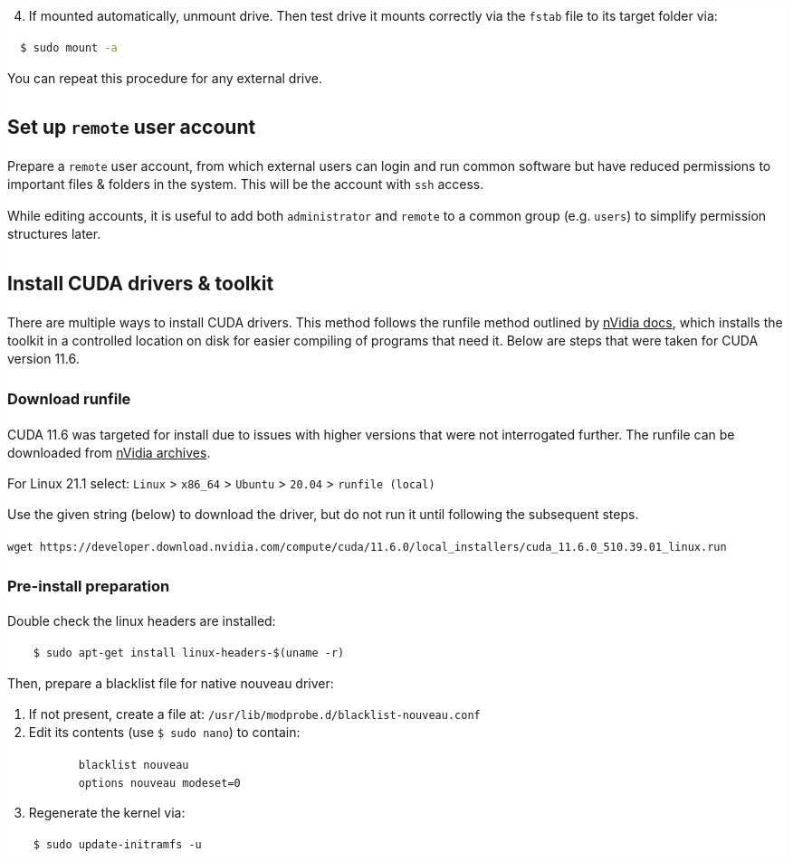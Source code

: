 4. If mounted automatically, unmount drive. Then test drive it mounts correctly via the `fstab` file to its target folder via:
```sh
  $ sudo mount -a 
```
You can repeat this procedure for any external drive. 

## Set up `remote` user account 
Prepare a `remote` user account, from which external users can login and run common software but have reduced permissions to important files & folders in the system. This will be the account with `ssh` access.

While editing accounts, it is useful to add both `administrator` and `remote` to a common group (e.g. `users`) to simplify permission structures later. 


## Install CUDA drivers & toolkit 
There are multiple ways to install CUDA drivers. This method follows the runfile method outlined by [nVidia docs](https://docs.nvidia.com/cuda/cuda-installation-guide-linux/index.html#runfile-overview), which installs the toolkit in a controlled location on disk for easier compiling of programs that need it. Below are steps that were taken for CUDA version 11.6.

### Download runfile 
CUDA 11.6 was targeted for install due to issues with higher versions that were not interrogated further. The runfile can be downloaded from [nVidia archives](https://developer.nvidia.com/cuda-11-6-0-download-archive). 

For Linux 21.1 select: `Linux` > `x86_64` > `Ubuntu` > `20.04` > `runfile (local)`

Use the given string (below) to download the driver, but do not run it until following the subsequent steps.
```
wget https://developer.download.nvidia.com/compute/cuda/11.6.0/local_installers/cuda_11.6.0_510.39.01_linux.run
```

### Pre-install preparation 
Double check the linux headers are installed:
```
    $ sudo apt-get install linux-headers-$(uname -r)
```
Then, prepare a blacklist file for native nouveau driver:

1. If not present, create a file at: `/usr/lib/modprobe.d/blacklist-nouveau.conf`
2. Edit its contents (use `$ sudo nano`) to contain: 
```
           blacklist nouveau 
           options nouveau modeset=0
```
3. Regenerate the kernel via:
```
    $ sudo update-initramfs -u 
```
